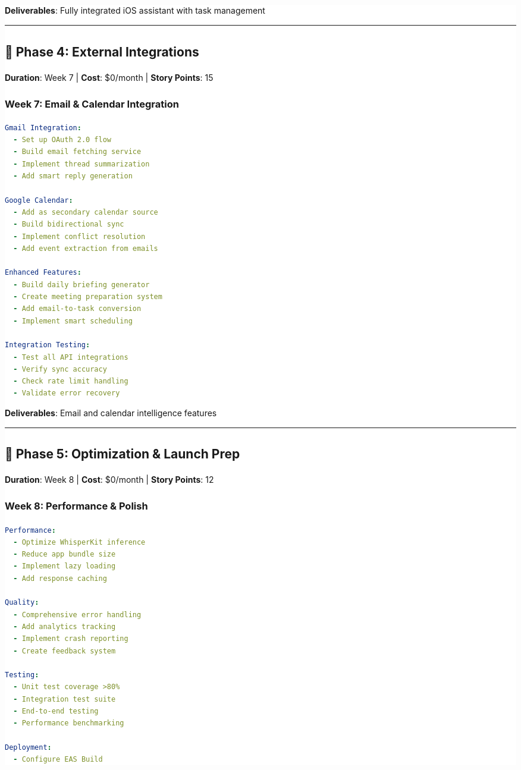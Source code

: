 **Deliverables**: Fully integrated iOS assistant with task management

---

## 📧 Phase 4: External Integrations
**Duration**: Week 7 | **Cost**: $0/month | **Story Points**: 15

### Week 7: Email & Calendar Integration
```yaml
Gmail Integration:
  - Set up OAuth 2.0 flow
  - Build email fetching service
  - Implement thread summarization
  - Add smart reply generation

Google Calendar:
  - Add as secondary calendar source
  - Build bidirectional sync
  - Implement conflict resolution
  - Add event extraction from emails

Enhanced Features:
  - Build daily briefing generator
  - Create meeting preparation system
  - Add email-to-task conversion
  - Implement smart scheduling

Integration Testing:
  - Test all API integrations
  - Verify sync accuracy
  - Check rate limit handling
  - Validate error recovery
```

**Deliverables**: Email and calendar intelligence features

---

## 🎯 Phase 5: Optimization & Launch Prep
**Duration**: Week 8 | **Cost**: $0/month | **Story Points**: 12

### Week 8: Performance & Polish
```yaml
Performance:
  - Optimize WhisperKit inference
  - Reduce app bundle size
  - Implement lazy loading
  - Add response caching

Quality:
  - Comprehensive error handling
  - Add analytics tracking
  - Implement crash reporting
  - Create feedback system

Testing:
  - Unit test coverage >80%
  - Integration test suite
  - End-to-end testing
  - Performance benchmarking

Deployment:
  - Configure EAS Build
```